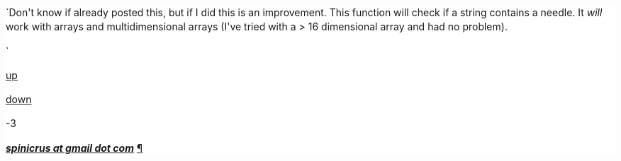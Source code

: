 `Don't know if already posted this, but if I did this is an improvement.
This function will check if a string contains  a needle. It _will_ work with arrays and multidimensional arrays (I've tried with a > 16 dimensional array and had no problem).
<?php
function str_contains($haystack, $needles)
{
    //If needles is an array
    if(is_array($needles))
    {
        //go trough all the elements
        foreach($needles as $needle)
        {
            //if the needle is also an array (ie needles is a multidimensional array)
            if(is_array($needle))
            {
                //call this function again
                if(str_contains($haystack, $needle))
                {
                    //Will break out of loop and function.
                    return true;
                }

                return false;
            }
            //when the needle is NOT an array:
                //Check if haystack contains the needle, will ignore case and check for whole words only
            elseif(preg_match("/\b$needle\b/i", $haystack) !== 0)
            {
                return true;
            }
        }
    }
    //if $needles is not an array...
    else
    {
        if(preg_match("/\b$needles\b/i", $haystack) !== 0)
        {
            return true;
        }
    }
    return false;
}
?>`

[up](https://www.php.net/manual/vote-note.php?id=70394&page=function.strpos&vote=up "Vote up!")

[down](https://www.php.net/manual/vote-note.php?id=70394&page=function.strpos&vote=down "Vote down!")

 -3


[**_spinicrus at gmail dot com_**](https://www.php.net/manual/en/function.strpos.php#70394) [¶](https://www.php.net/manual/en/function.strpos.php#70394)
